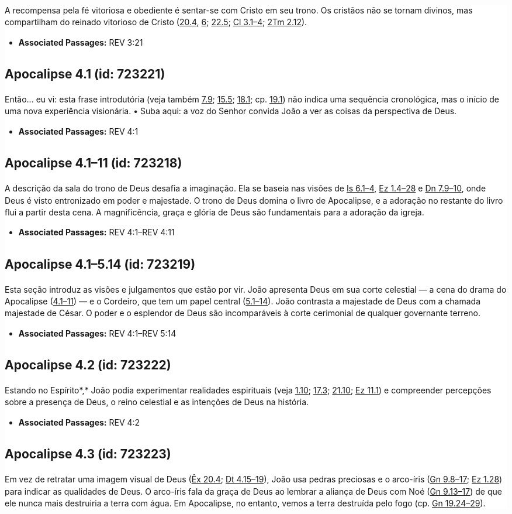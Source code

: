 A recompensa pela fé vitoriosa e obediente é sentar\-se com Cristo em seu trono. Os cristãos não se tornam divinos, mas compartilham do reinado vitorioso de Cristo ([20\.4](https://ref.ly/Rev20:4), [6](https://ref.ly/Rev20:6); [22\.5](https://ref.ly/Rev22:5); [Cl 3\.1–4](https://ref.ly/Col3:1-Col3:4); [2Tm 2\.12](https://ref.ly/2Tim2:12)).

* **Associated Passages:** REV 3:21

## Apocalipse 4.1 (id: 723221)

Então... eu vi: esta frase introdutória (veja também [7\.9](https://ref.ly/Rev7:9); [15\.5](https://ref.ly/Rev15:5); [18\.1](https://ref.ly/Rev18:1); cp. [19\.1](https://ref.ly/Rev19:1)) não indica uma sequência cronológica, mas o início de uma nova experiência visionária. • Suba aqui: a voz do Senhor convida João a ver as coisas da perspectiva de Deus.

* **Associated Passages:** REV 4:1

## Apocalipse 4.1–11 (id: 723218)

A descrição da sala do trono de Deus desafia a imaginação. Ela se baseia nas visões de [Is 6\.1–4](https://ref.ly/Isa6:1-Isa6:4), [Ez 1\.4–28](https://ref.ly/Ezek1:4-Ezek1:28) e [Dn 7\.9–10](https://ref.ly/Dan7:9-Dan7:10), onde Deus é visto entronizado em poder e majestade. O trono de Deus domina o livro de Apocalipse, e a adoração no restante do livro flui a partir desta cena. A magnificência, graça e glória de Deus são fundamentais para a adoração da igreja.

* **Associated Passages:** REV 4:1–REV 4:11

## Apocalipse 4.1–5.14 (id: 723219)

Esta seção introduz as visões e julgamentos que estão por vir. João apresenta Deus em sua corte celestial — a cena do drama do Apocalipse ([4\.1–11](https://ref.ly/Rev4:1-Rev4:11)) — e o Cordeiro, que tem um papel central ([5\.1–14](https://ref.ly/Rev5:1-Rev5:14)). João contrasta a majestade de Deus com a chamada majestade de César. O poder e o esplendor de Deus são incomparáveis à corte cerimonial de qualquer governante terreno.

* **Associated Passages:** REV 4:1–REV 5:14

## Apocalipse 4.2 (id: 723222)

Estando no Espírito*,* João podia experimentar realidades espirituais (veja [1\.10](https://ref.ly/Rev1:10); [17\.3](https://ref.ly/Rev17:3); [21\.10](https://ref.ly/Rev21:10); [Ez 11\.1](https://ref.ly/Ezek11:1)) e compreender percepções sobre a presença de Deus, o reino celestial e as intenções de Deus na história.

* **Associated Passages:** REV 4:2

## Apocalipse 4.3 (id: 723223)

Em vez de retratar uma imagem visual de Deus ([Êx 20\.4](https://ref.ly/Exod20:4); [Dt 4\.15–19](https://ref.ly/Deut4:15-Deut4:19)), João usa pedras preciosas e o arco\-íris ([Gn 9\.8–17](https://ref.ly/Gen9:8-Gen9:17); [Ez 1\.28](https://ref.ly/Ezek1:28)) para indicar as qualidades de Deus. O arco\-íris fala da graça de Deus ao lembrar a aliança de Deus com Noé ([Gn 9\.13–17](https://ref.ly/Gen9:13-Gen9:17)) de que ele nunca mais destruiria a terra com água. Em Apocalipse, no entanto, vemos a terra destruída pelo fogo (cp. [Gn 19\.24–29](https://ref.ly/Gen19:24-Gen19:29)).
